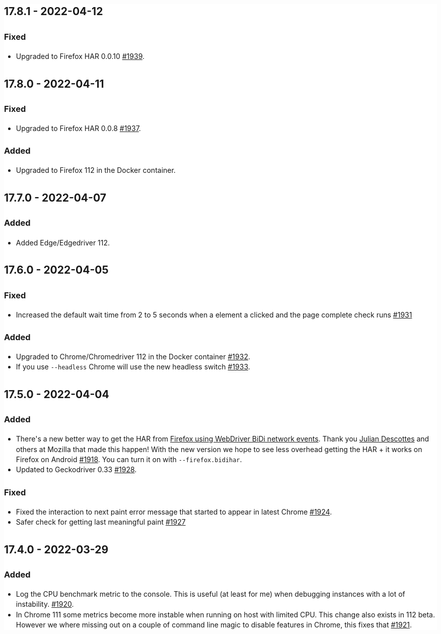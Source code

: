 ## 17.8.1 - 2022-04-12
### Fixed
* Upgraded to Firefox HAR 0.0.10 [#1939](https://github.com/sitespeedio/browsertime/pull/1939). 
## 17.8.0 - 2022-04-11
### Fixed
* Upgraded to Firefox HAR 0.0.8 [#1937](https://github.com/sitespeedio/browsertime/pull/1937). 

### Added
* Upgraded to Firefox 112 in the Docker container.
## 17.7.0 - 2022-04-07
### Added
* Added Edge/Edgedriver 112.

## 17.6.0 - 2022-04-05
### Fixed
* Increased the default wait time from 2 to 5 seconds when a element a clicked and the page complete check runs [#1931](https://github.com/sitespeedio/browsertime/pull/1931)

### Added
* Upgraded to Chrome/Chromedriver 112 in the Docker container [#1932](https://github.com/sitespeedio/browsertime/pull/1932).
* If you use `--headless` Chrome will use the new headless switch [#1933](https://github.com/sitespeedio/browsertime/pull/1933).

## 17.5.0 - 2022-04-04

### Added
* There's a new better way to get the HAR from [Firefox using WebDriver BiDi network events](https://github.com/firefox-devtools/bidi-har-export). Thank you [Julian Descottes](https://github.com/juliandescottes) and others at Mozilla that made this happen! With the new version we hope to see less overhead getting the HAR +  it works on Firefox on Android [#1918](https://github.com/sitespeedio/browsertime/pull/1918). You can turn it on with `--firefox.bidihar`.
* Updated to Geckodriver 0.33 [#1928](https://github.com/sitespeedio/browsertime/pull/1928).

### Fixed
* Fixed the interaction to next paint error message that started to appear in latest Chrome [#1924](https://github.com/sitespeedio/browsertime/pull/1924).
* Safer check for getting last meaningful paint  [#1927](https://github.com/sitespeedio/browsertime/pull/1927)

## 17.4.0 - 2022-03-29
### Added
* Log the CPU benchmark metric to the console. This is useful (at least for me) when debugging instances with a lot of instability. [#1920](https://github.com/sitespeedio/browsertime/pull/1920).
* In Chrome 111 some metrics become more instable when running on host with limited CPU. This change also exists in 112 beta. However we where missing out on a couple of command line magic to disable features in Chrome, this fixes that [#1921](https://github.com/sitespeedio/browsertime/pull/1921).
